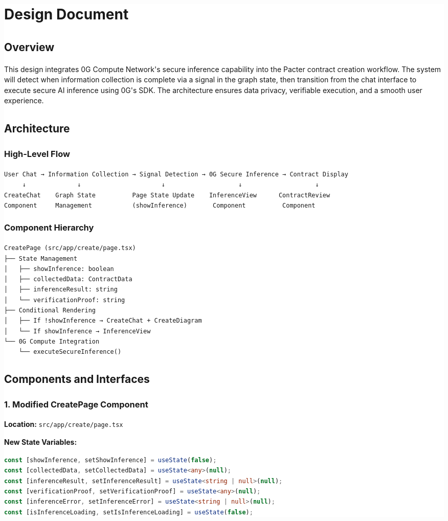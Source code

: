 # Design Document

## Overview

This design integrates 0G Compute Network's secure inference capability into the Pacter contract creation workflow. The system will detect when information collection is complete via a signal in the graph state, then transition from the chat interface to execute secure AI inference using 0G's SDK. The architecture ensures data privacy, verifiable execution, and a smooth user experience.

## Architecture

### High-Level Flow

```
User Chat → Information Collection → Signal Detection → 0G Secure Inference → Contract Display
     ↓              ↓                      ↓                    ↓                    ↓
CreateChat    Graph State          Page State Update    InferenceView      ContractReview
Component     Management           (showInference)       Component          Component
```

### Component Hierarchy

```
CreatePage (src/app/create/page.tsx)
├── State Management
│   ├── showInference: boolean
│   ├── collectedData: ContractData
│   ├── inferenceResult: string
│   └── verificationProof: string
├── Conditional Rendering
│   ├── If !showInference → CreateChat + CreateDiagram
│   └── If showInference → InferenceView
└── 0G Compute Integration
    └── executeSecureInference()
```

## Components and Interfaces

### 1. Modified CreatePage Component

**Location:** `src/app/create/page.tsx`

**New State Variables:**
```typescript
const [showInference, setShowInference] = useState(false);
const [collectedData, setCollectedData] = useState<any>(null);
const [inferenceResult, setInferenceResult] = useState<string | null>(null);
const [verificationProof, setVerificationProof] = useState<any>(null);
const [inferenceError, setInferenceError] = useState<string | null>(null);
const [isInferenceLoading, setIsInferenceLoading] = useState(false);
```
